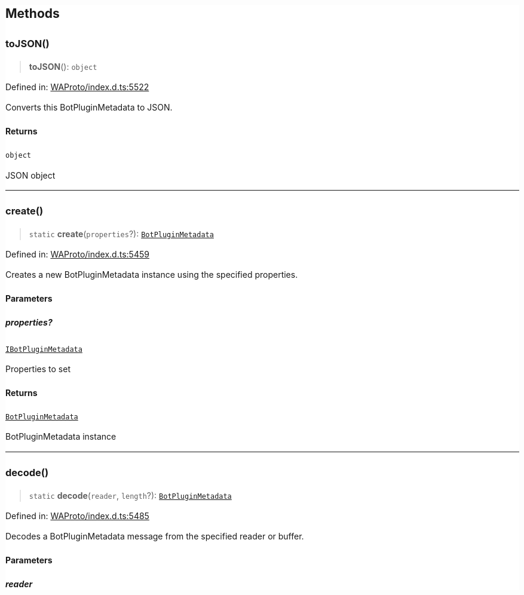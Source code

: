 ## Methods

### toJSON()

> **toJSON**(): `object`

Defined in: [WAProto/index.d.ts:5522](https://github.com/Fokusdotid/bail/blob/546bbbb35e652e95f45982a71bee62b2c682e4eb/WAProto/index.d.ts#L5522)

Converts this BotPluginMetadata to JSON.

#### Returns

`object`

JSON object

***

### create()

> `static` **create**(`properties`?): [`BotPluginMetadata`](BotPluginMetadata.md)

Defined in: [WAProto/index.d.ts:5459](https://github.com/Fokusdotid/bail/blob/546bbbb35e652e95f45982a71bee62b2c682e4eb/WAProto/index.d.ts#L5459)

Creates a new BotPluginMetadata instance using the specified properties.

#### Parameters

##### properties?

[`IBotPluginMetadata`](../interfaces/IBotPluginMetadata.md)

Properties to set

#### Returns

[`BotPluginMetadata`](BotPluginMetadata.md)

BotPluginMetadata instance

***

### decode()

> `static` **decode**(`reader`, `length`?): [`BotPluginMetadata`](BotPluginMetadata.md)

Defined in: [WAProto/index.d.ts:5485](https://github.com/Fokusdotid/bail/blob/546bbbb35e652e95f45982a71bee62b2c682e4eb/WAProto/index.d.ts#L5485)

Decodes a BotPluginMetadata message from the specified reader or buffer.

#### Parameters

##### reader

